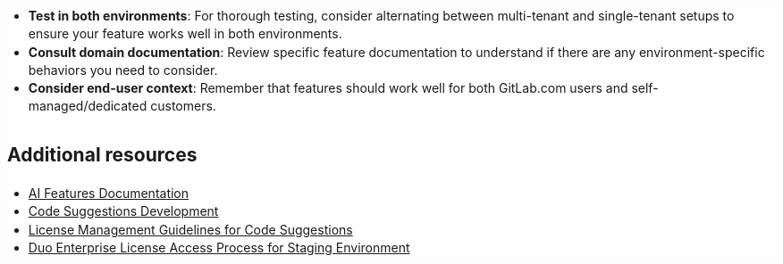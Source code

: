 - **Test in both environments**: For thorough testing, consider alternating between multi-tenant and single-tenant setups to ensure your feature works well in both environments.
- **Consult domain documentation**: Review specific feature documentation to understand if there are any environment-specific behaviors you need to consider.
- **Consider end-user context**: Remember that features should work well for both GitLab.com users and self-managed/dedicated customers.

## Additional resources

- [AI Features Documentation](_index.md)
- [Code Suggestions Development](code_suggestions.md)
- [License Management Guidelines for Code Suggestions](code_suggestions.md#setup-instructions-to-use-gdk-with-the-code-suggestions-add-on)
- [Duo Enterprise License Access Process for Staging Environment](https://gitlab.com/gitlab-com/runbooks/-/blob/master/docs/duo/duo_license.md?ref_type=heads)

